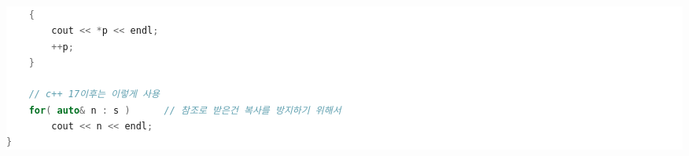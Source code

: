```cpp
    {
        cout << *p << endl;
        ++p;
    }

    // c++ 17이후는 이렇게 사용
    for( auto& n : s )      // 참조로 받은건 복사를 방지하기 위해서
        cout << n << endl;
}
```